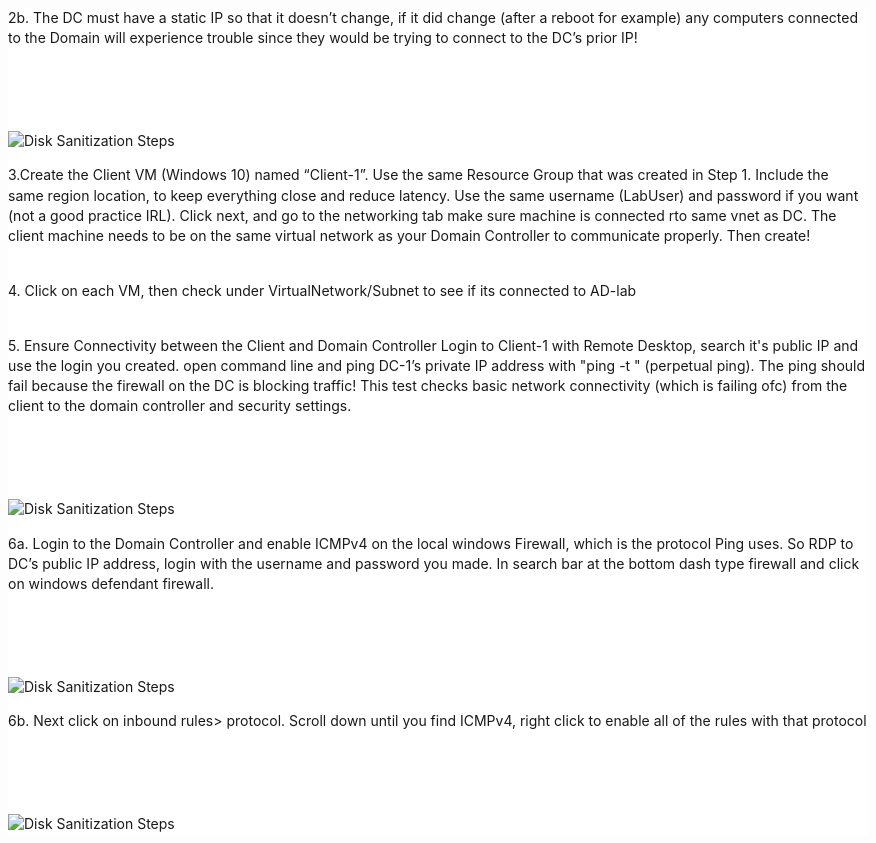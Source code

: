  2b.
The DC must have a static IP so that it doesn’t change, if it did change (after a reboot for example) any computers connected to the Domain will experience trouble since they would be trying to connect to the DC’s prior IP! 
</p>
<br />
</p>
<br />
<p>
 <img src="https://imgur.com/ZJL87cs.png" height="80%" width="80%" alt="Disk Sanitization Steps"/>
</p>
<p>
3.Create the Client VM (Windows 10) named “Client-1”. Use the same Resource Group that was created in Step 1. Include the same region location, to keep everything close and reduce latency. Use the same username (LabUser) and password if you want (not a good practice IRL). Click next, and go to the networking tab make  sure machine is connected rto same vnet as DC.  The client machine needs to be on the same virtual network as your Domain Controller to communicate properly. Then create!
</p>
<br />
4. Click on each VM, then check under VirtualNetwork/Subnet to see if its connected to AD-lab
</p>
<br />
5. Ensure Connectivity between the Client and Domain Controller
Login to Client-1 with Remote Desktop, search it's public IP and use the login you created. open command line and ping DC-1’s private IP address with "ping -t "<ip address> (perpetual ping). The ping should fail because the firewall on the DC is blocking traffic! This test checks basic network connectivity (which is failing ofc) from the client to the domain controller and security settings. 
</p>
<br />
</p>
<br />
<p>
 <img src="https://imgur.com/nTbgxtT.png" height="80%" width="80%" alt="Disk Sanitization Steps"/>
 
6a. Login to the Domain Controller and enable ICMPv4 on the local windows Firewall, which is the protocol Ping uses. So RDP to DC’s public IP address, login with the username and password you made. In search bar at the bottom dash type firewall and click on windows defendant firewall.
</p>
<br />
</p>
<br />
<p>
 <img src="https://imgur.com/fV0Hguk.png" height="80%" width="80%" alt="Disk Sanitization Steps"/>
 
 6b. Next click on inbound rules> protocol. Scroll down until you find ICMPv4, right click to enable all of the rules with that protocol
</p>
<br />
</p>
<br />
<p>
 <img src="https://imgur.com/4REr85C.png" height="80%" width="80%" alt="Disk Sanitization Steps"/>
 